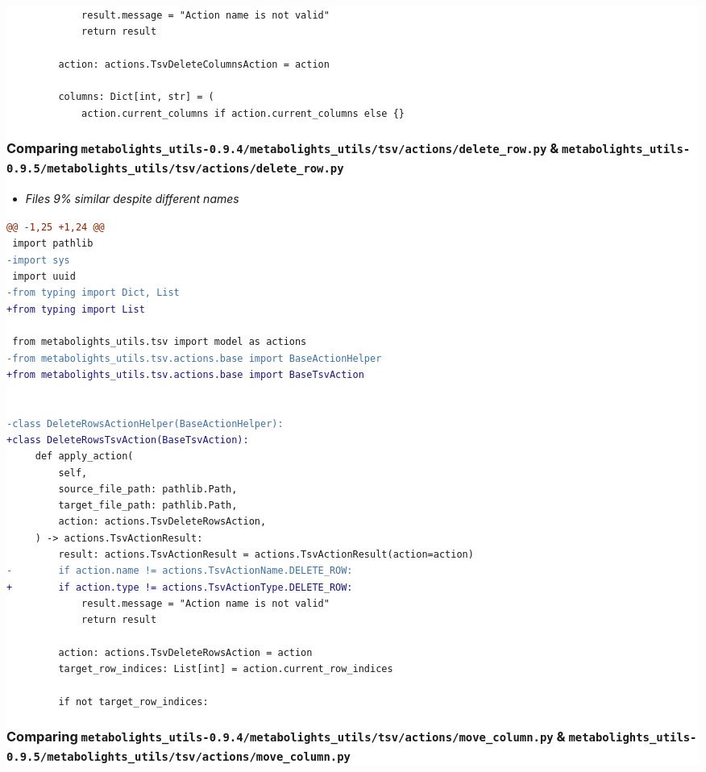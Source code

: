 ```diff
             result.message = "Action name is not valid"
             return result
 
         action: actions.TsvDeleteColumnsAction = action
 
         columns: Dict[int, str] = (
             action.current_columns if action.current_columns else {}
```

### Comparing `metabolights_utils-0.9.4/metabolights_utils/tsv/actions/delete_row.py` & `metabolights_utils-0.9.5/metabolights_utils/tsv/actions/delete_row.py`

 * *Files 9% similar despite different names*

```diff
@@ -1,25 +1,24 @@
 import pathlib
-import sys
 import uuid
-from typing import Dict, List
+from typing import List
 
 from metabolights_utils.tsv import model as actions
-from metabolights_utils.tsv.actions.base import BaseActionHelper
+from metabolights_utils.tsv.actions.base import BaseTsvAction
 
 
-class DeleteRowsActionHelper(BaseActionHelper):
+class DeleteRowsTsvAction(BaseTsvAction):
     def apply_action(
         self,
         source_file_path: pathlib.Path,
         target_file_path: pathlib.Path,
         action: actions.TsvDeleteRowsAction,
     ) -> actions.TsvActionResult:
         result: actions.TsvActionResult = actions.TsvActionResult(action=action)
-        if action.name != actions.TsvActionName.DELETE_ROW:
+        if action.type != actions.TsvActionType.DELETE_ROW:
             result.message = "Action name is not valid"
             return result
 
         action: actions.TsvDeleteRowsAction = action
         target_row_indices: List[int] = action.current_row_indices
 
         if not target_row_indices:
```

### Comparing `metabolights_utils-0.9.4/metabolights_utils/tsv/actions/move_column.py` & `metabolights_utils-0.9.5/metabolights_utils/tsv/actions/move_column.py`
